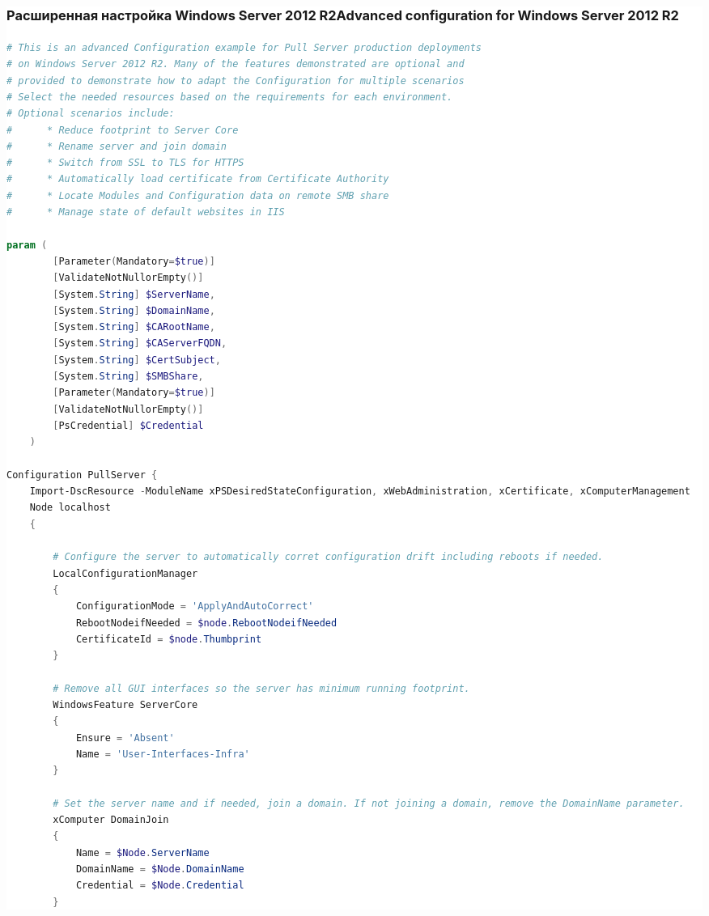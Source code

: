 ### <a name="advanced-configuration-for-windows-server-2012-r2"></a><span data-ttu-id="9ba88-309">Расширенная настройка Windows Server 2012 R2</span><span class="sxs-lookup"><span data-stu-id="9ba88-309">Advanced configuration for Windows Server 2012 R2</span></span>

```powershell
# This is an advanced Configuration example for Pull Server production deployments
# on Windows Server 2012 R2. Many of the features demonstrated are optional and
# provided to demonstrate how to adapt the Configuration for multiple scenarios
# Select the needed resources based on the requirements for each environment.
# Optional scenarios include:
#      * Reduce footprint to Server Core
#      * Rename server and join domain
#      * Switch from SSL to TLS for HTTPS
#      * Automatically load certificate from Certificate Authority
#      * Locate Modules and Configuration data on remote SMB share
#      * Manage state of default websites in IIS

param (
        [Parameter(Mandatory=$true)]
        [ValidateNotNullorEmpty()]
        [System.String] $ServerName,
        [System.String] $DomainName,
        [System.String] $CARootName,
        [System.String] $CAServerFQDN,
        [System.String] $CertSubject,
        [System.String] $SMBShare,
        [Parameter(Mandatory=$true)]
        [ValidateNotNullorEmpty()]
        [PsCredential] $Credential
    )

Configuration PullServer {
    Import-DscResource -ModuleName xPSDesiredStateConfiguration, xWebAdministration, xCertificate, xComputerManagement
    Node localhost
    {

        # Configure the server to automatically corret configuration drift including reboots if needed.
        LocalConfigurationManager
        {
            ConfigurationMode = 'ApplyAndAutoCorrect'
            RebootNodeifNeeded = $node.RebootNodeifNeeded
            CertificateId = $node.Thumbprint
        }

        # Remove all GUI interfaces so the server has minimum running footprint.
        WindowsFeature ServerCore
        {
            Ensure = 'Absent'
            Name = 'User-Interfaces-Infra'
        }

        # Set the server name and if needed, join a domain. If not joining a domain, remove the DomainName parameter.
        xComputer DomainJoin
        {
            Name = $Node.ServerName
            DomainName = $Node.DomainName
            Credential = $Node.Credential
        }
```